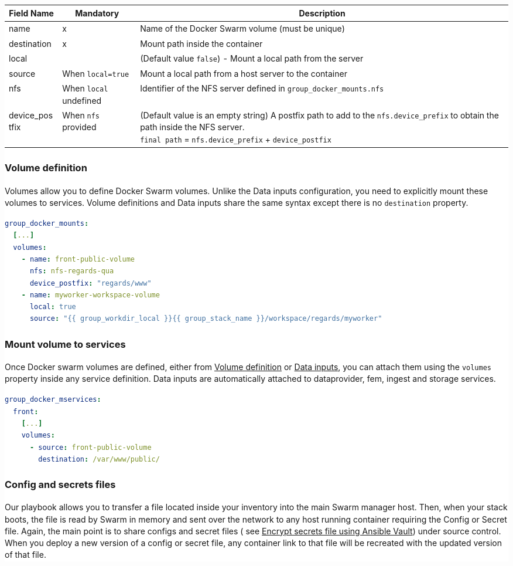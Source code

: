| Field Name     | Mandatory              | Description                                                                                                                                                                               |
|----------------|------------------------|-------------------------------------------------------------------------------------------------------------------------------------------------------------------------------------------|
| name           | x                      | Name of the Docker Swarm volume (must be unique)                                                                                                                                          |
| destination    | x                      | Mount path inside the container                                                                                                                                                           |
| local          |                        | (Default value `false`) - Mount a local path from the server                                                                                                                              |
| source         | When `local=true`      | Mount a local path from a host server to the container                                                                                                                                    |
| nfs            | When `local` undefined | Identifier of the NFS server defined in `group_docker_mounts.nfs`                                                                                                                         |
| device_postfix | When `nfs` provided    | (Default value is an empty string) A postfix path to add to the `nfs.device_prefix` to obtain the path inside the NFS server. <br/> `final path` = `nfs.device_prefix` + `device_postfix` |

### Volume definition

Volumes allow you to define Docker Swarm volumes. Unlike the Data inputs configuration, you need to explicitly mount
these volumes to services. Volume definitions and Data inputs share the same syntax except there is no `destination`
property.

```yml
group_docker_mounts:
  [...]
  volumes:
    - name: front-public-volume
      nfs: nfs-regards-qua
      device_postfix: "regards/www"
    - name: myworker-workspace-volume
      local: true
      source: "{{ group_workdir_local }}{{ group_stack_name }}/workspace/regards/myworker"
```

### Mount volume to services

Once Docker swarm volumes are defined, either from [Volume definition](#volume-definition)
or [Data inputs](#data-inputs), you can attach them using the `volumes` property inside any service definition. Data
inputs are automatically attached to dataprovider, fem, ingest and storage services.

```yml
group_docker_mservices:
  front:
    [...]
    volumes:
      - source: front-public-volume
        destination: /var/www/public/
```

### Config and secrets files

Our playbook allows you to transfer a file located inside your inventory into the main Swarm manager host. Then, when
your stack boots, the file is read by Swarm in memory and sent over the network to any host running container requiring
the Config or Secret file. Again, the main point is to share configs and secret files (
see [Encrypt secrets file using Ansible Vault](/docs/setup/swarm/advanced/ansible-vault#encrypt-file)) under source
control.  
When you deploy a new version of a config or secret file, any container link to that file will be recreated with the
updated version of that file.
